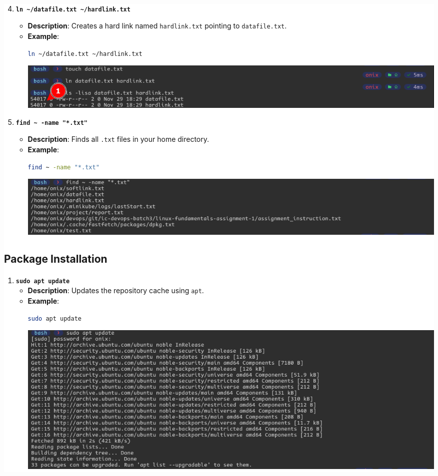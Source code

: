 4. **`ln ~/datafile.txt ~/hardlink.txt`**
   - **Description**: Creates a hard link named `hardlink.txt` pointing to `datafile.txt`.
   - **Example**:
     ```bash
     ln ~/datafile.txt ~/hardlink.txt
     ```
        ![Screenshot - ln hardlink](screenshots/ln-hardlink.png)

3. **`find ~ -name "*.txt"`**
   - **Description**: Finds all `.txt` files in your home directory.
   - **Example**:
     ```bash
     find ~ -name "*.txt"
     ```
        ![Screenshot - find txt](screenshots/find-txt.png)

## Package Installation

1. **`sudo apt update`**
   - **Description**: Updates the repository cache using `apt`.
   - **Example**:
     ```bash
     sudo apt update
     ```
        ![Screenshot - apt update](screenshots/apt-update.png)

